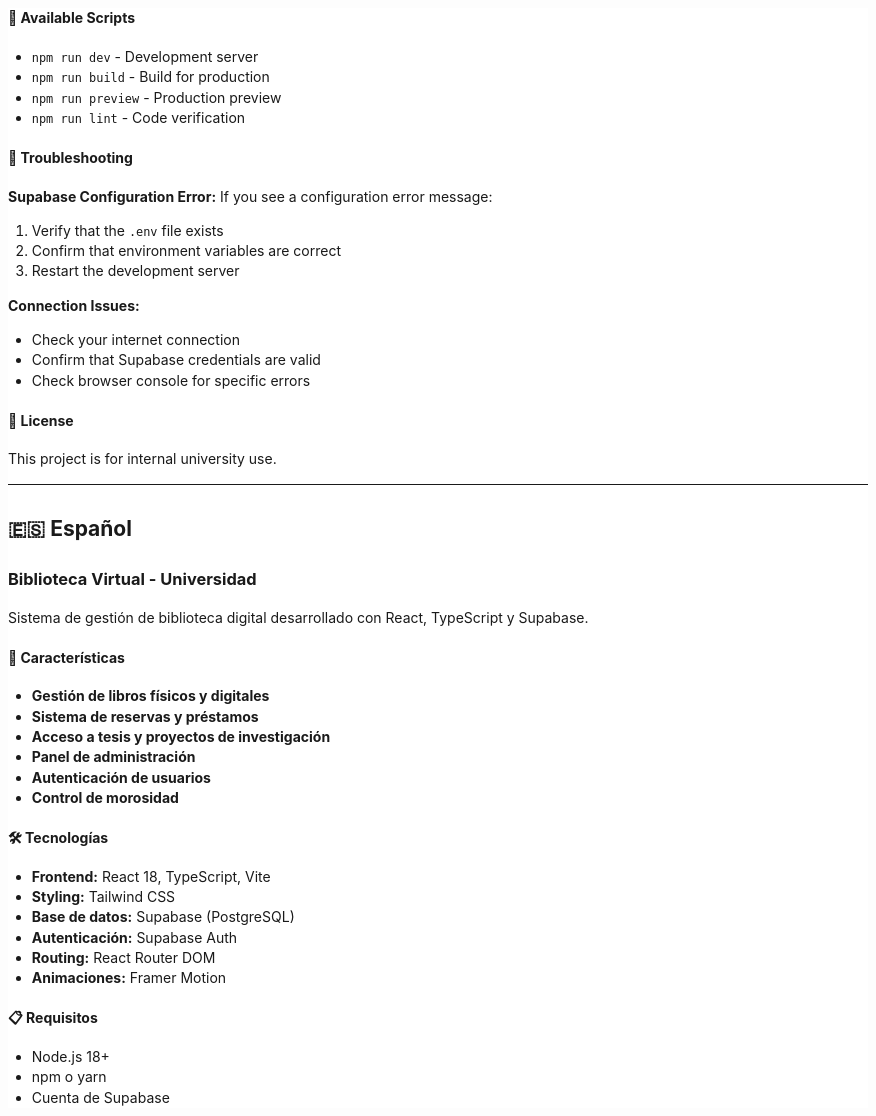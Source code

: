 #### 🔧 Available Scripts

- `npm run dev` - Development server
- `npm run build` - Build for production
- `npm run preview` - Production preview
- `npm run lint` - Code verification

#### 🐛 Troubleshooting

**Supabase Configuration Error:**
If you see a configuration error message:
1. Verify that the `.env` file exists
2. Confirm that environment variables are correct
3. Restart the development server

**Connection Issues:**
- Check your internet connection
- Confirm that Supabase credentials are valid
- Check browser console for specific errors

#### 📄 License

This project is for internal university use.

---

## 🇪🇸 Español

### Biblioteca Virtual - Universidad

Sistema de gestión de biblioteca digital desarrollado con React, TypeScript y Supabase.

#### 🚀 Características

- **Gestión de libros físicos y digitales**
- **Sistema de reservas y préstamos**
- **Acceso a tesis y proyectos de investigación**
- **Panel de administración**
- **Autenticación de usuarios**
- **Control de morosidad**

#### 🛠️ Tecnologías

- **Frontend:** React 18, TypeScript, Vite
- **Styling:** Tailwind CSS
- **Base de datos:** Supabase (PostgreSQL)
- **Autenticación:** Supabase Auth
- **Routing:** React Router DOM
- **Animaciones:** Framer Motion

#### 📋 Requisitos

- Node.js 18+
- npm o yarn
- Cuenta de Supabase
